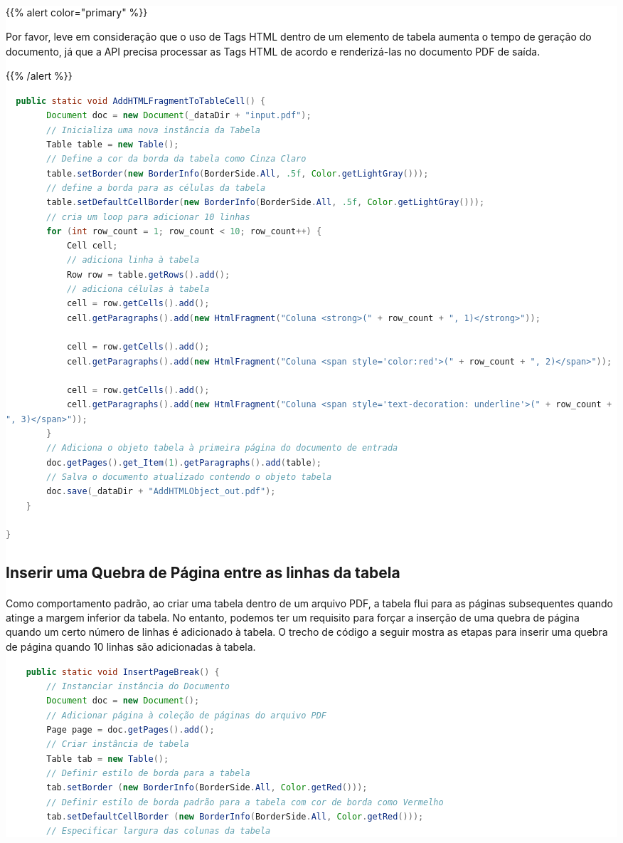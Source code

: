 {{% alert color="primary" %}}

Por favor, leve em consideração que o uso de Tags HTML dentro de um elemento de tabela aumenta o tempo de geração do documento, já que a API precisa processar as Tags HTML de acordo e renderizá-las no documento PDF de saída.

{{% /alert %}}

```java
  public static void AddHTMLFragmentToTableCell() {
        Document doc = new Document(_dataDir + "input.pdf");
        // Inicializa uma nova instância da Tabela
        Table table = new Table();
        // Define a cor da borda da tabela como Cinza Claro
        table.setBorder(new BorderInfo(BorderSide.All, .5f, Color.getLightGray()));
        // define a borda para as células da tabela
        table.setDefaultCellBorder(new BorderInfo(BorderSide.All, .5f, Color.getLightGray()));
        // cria um loop para adicionar 10 linhas
        for (int row_count = 1; row_count < 10; row_count++) {
            Cell cell;
            // adiciona linha à tabela
            Row row = table.getRows().add();
            // adiciona células à tabela
            cell = row.getCells().add();
            cell.getParagraphs().add(new HtmlFragment("Coluna <strong>(" + row_count + ", 1)</strong>"));

            cell = row.getCells().add();
            cell.getParagraphs().add(new HtmlFragment("Coluna <span style='color:red'>(" + row_count + ", 2)</span>"));

            cell = row.getCells().add();
            cell.getParagraphs().add(new HtmlFragment("Coluna <span style='text-decoration: underline'>(" + row_count + ", 3)</span>"));
        }
        // Adiciona o objeto tabela à primeira página do documento de entrada
        doc.getPages().get_Item(1).getParagraphs().add(table);
        // Salva o documento atualizado contendo o objeto tabela
        doc.save(_dataDir + "AddHTMLObject_out.pdf");
    }

}
```


## Inserir uma Quebra de Página entre as linhas da tabela

Como comportamento padrão, ao criar uma tabela dentro de um arquivo PDF, a tabela flui para as páginas subsequentes quando atinge a margem inferior da tabela. No entanto, podemos ter um requisito para forçar a inserção de uma quebra de página quando um certo número de linhas é adicionado à tabela. O trecho de código a seguir mostra as etapas para inserir uma quebra de página quando 10 linhas são adicionadas à tabela.

```java
    public static void InsertPageBreak() {
        // Instanciar instância do Documento
        Document doc = new Document();
        // Adicionar página à coleção de páginas do arquivo PDF
        Page page = doc.getPages().add();
        // Criar instância de tabela
        Table tab = new Table();
        // Definir estilo de borda para a tabela
        tab.setBorder (new BorderInfo(BorderSide.All, Color.getRed()));
        // Definir estilo de borda padrão para a tabela com cor de borda como Vermelho
        tab.setDefaultCellBorder (new BorderInfo(BorderSide.All, Color.getRed()));
        // Especificar largura das colunas da tabela
```